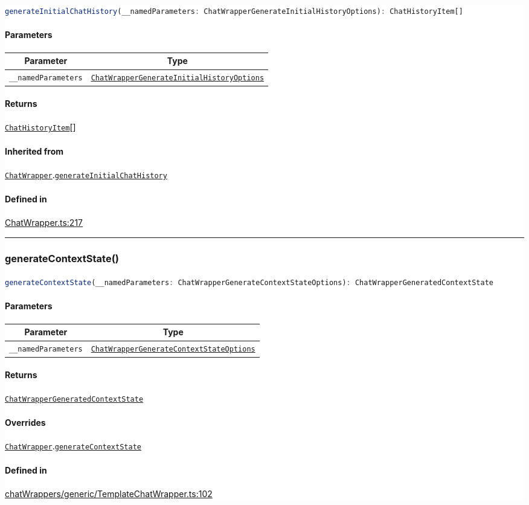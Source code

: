 ```ts
generateInitialChatHistory(__namedParameters: ChatWrapperGenerateInitialHistoryOptions): ChatHistoryItem[]
```

#### Parameters

| Parameter | Type |
| ------ | ------ |
| `__namedParameters` | [`ChatWrapperGenerateInitialHistoryOptions`](../type-aliases/ChatWrapperGenerateInitialHistoryOptions.md) |

#### Returns

[`ChatHistoryItem`](../type-aliases/ChatHistoryItem.md)[]

#### Inherited from

[`ChatWrapper`](ChatWrapper.md).[`generateInitialChatHistory`](ChatWrapper.md#generateinitialchathistory)

#### Defined in

[ChatWrapper.ts:217](https://github.com/withcatai/node-llama-cpp/blob/6405ee945e792651123189aae2612212095765b6/src/ChatWrapper.ts#L217)

***

### generateContextState()

```ts
generateContextState(__namedParameters: ChatWrapperGenerateContextStateOptions): ChatWrapperGeneratedContextState
```

#### Parameters

| Parameter | Type |
| ------ | ------ |
| `__namedParameters` | [`ChatWrapperGenerateContextStateOptions`](../type-aliases/ChatWrapperGenerateContextStateOptions.md) |

#### Returns

[`ChatWrapperGeneratedContextState`](../type-aliases/ChatWrapperGeneratedContextState.md)

#### Overrides

[`ChatWrapper`](ChatWrapper.md).[`generateContextState`](ChatWrapper.md#generatecontextstate)

#### Defined in

[chatWrappers/generic/TemplateChatWrapper.ts:102](https://github.com/withcatai/node-llama-cpp/blob/6405ee945e792651123189aae2612212095765b6/src/chatWrappers/generic/TemplateChatWrapper.ts#L102)

